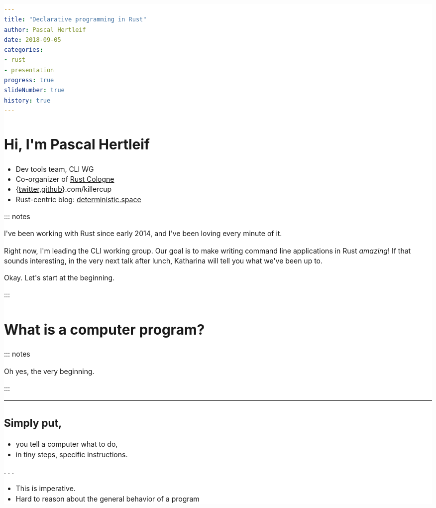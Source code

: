 ```yaml
---
title: "Declarative programming in Rust"
author: Pascal Hertleif
date: 2018-09-05
categories:
- rust
- presentation
progress: true
slideNumber: true
history: true
---
```

# Hi, I'm Pascal Hertleif

- Dev tools team, CLI WG
- Co-organizer of [Rust Cologne]
- {[twitter],[github]}.com/killercup
- Rust-centric blog: [deterministic.space]

[Rust Cologne]: http://rust.cologne/
[twitter]: https://twitter.com/killercup
[github]: https://github.com/killercup
[deterministic.space]: https://deterministic.space/

::: notes

I've been working with Rust since early 2014,
and I've been loving every minute of it.

Right now, I'm leading the CLI working group.
Our goal is to make writing command line applications in Rust _amazing_!
If that sounds interesting, in the very next talk after lunch,
Katharina will tell you what we've been up to.

Okay.
Let's start at the beginning.

:::

# What is a computer program?

::: notes

Oh yes, the very beginning.

:::

- - -

## Simply put,

- you tell a computer what to do,
- in tiny steps, specific instructions.

. . .

- This is imperative.
- Hard to reason about the general behavior of a program

